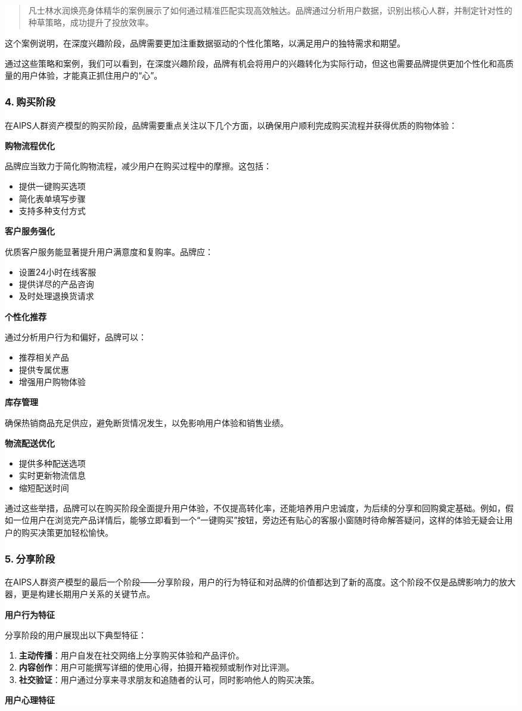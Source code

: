 > 凡士林水润焕亮身体精华的案例展示了如何通过精准匹配实现高效触达。品牌通过分析用户数据，识别出核心人群，并制定针对性的种草策略，成功提升了投放效率。

这个案例说明，在深度兴趣阶段，品牌需要更加注重数据驱动的个性化策略，以满足用户的独特需求和期望。

通过这些策略和案例，我们可以看到，在深度兴趣阶段，品牌有机会将用户的兴趣转化为实际行动，但这也需要品牌提供更加个性化和高质量的用户体验，才能真正抓住用户的“心”。

### 4\. 购买阶段

在AIPS人群资产模型的购买阶段，品牌需要重点关注以下几个方面，以确保用户顺利完成购买流程并获得优质的购物体验：

**购物流程优化**

品牌应当致力于简化购物流程，减少用户在购买过程中的摩擦。这包括：

*   提供一键购买选项
*   简化表单填写步骤
*   支持多种支付方式

**客户服务强化**

优质客户服务能显著提升用户满意度和复购率。品牌应：

*   设置24小时在线客服
*   提供详尽的产品咨询
*   及时处理退换货请求

**个性化推荐**

通过分析用户行为和偏好，品牌可以：

*   推荐相关产品
*   提供专属优惠
*   增强用户购物体验

**库存管理**

确保热销商品充足供应，避免断货情况发生，以免影响用户体验和销售业绩。

**物流配送优化**

*   提供多种配送选项
*   实时更新物流信息
*   缩短配送时间

通过这些举措，品牌可以在购买阶段全面提升用户体验，不仅提高转化率，还能培养用户忠诚度，为后续的分享和回购奠定基础。例如，假如一位用户在浏览完产品详情后，能够立即看到一个“一键购买”按钮，旁边还有贴心的客服小窗随时待命解答疑问，这样的体验无疑会让用户的购买决策更加轻松愉快。

### 5\. 分享阶段

在AIPS人群资产模型的最后一个阶段——分享阶段，用户的行为特征和对品牌的价值都达到了新的高度。这个阶段不仅是品牌影响力的放大器，更是构建长期用户关系的关键节点。

**用户行为特征**

分享阶段的用户展现出以下典型特征：

1.  **主动传播**：用户自发在社交网络上分享购买体验和产品评价。
2.  **内容创作**：用户可能撰写详细的使用心得，拍摄开箱视频或制作对比评测。
3.  **社交验证**：用户通过分享来寻求朋友和追随者的认可，同时影响他人的购买决策。

**用户心理特征**

